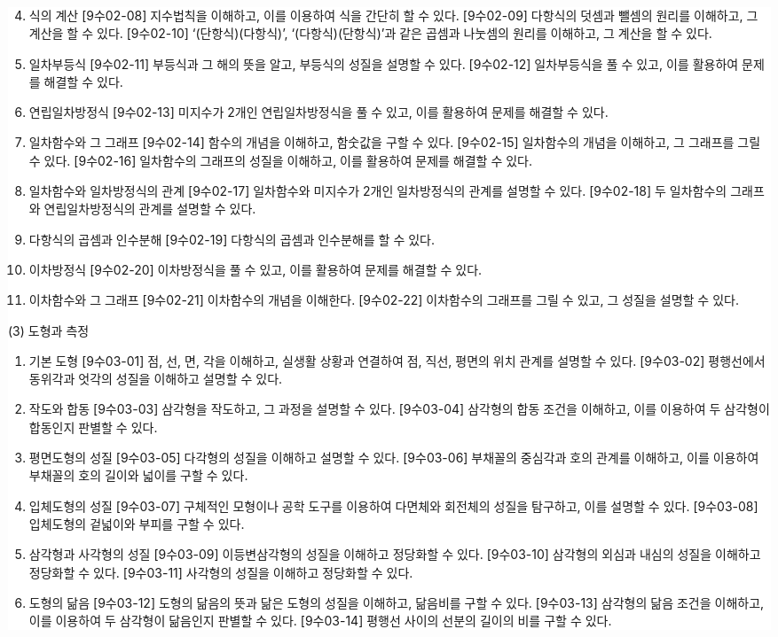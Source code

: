 4. 식의 계산
[9수02-08] 지수법칙을 이해하고, 이를 이용하여 식을 간단히 할 수 있다.
[9수02-09] 다항식의 덧셈과 뺄셈의 원리를 이해하고, 그 계산을 할 수 있다.
[9수02-10] ‘(단항식)(다항식)’, ‘(다항식)(단항식)’과 같은 곱셈과 나눗셈의 원리를 이해하고, 그 계산을 할 수 있다.

5. 일차부등식
[9수02-11] 부등식과 그 해의 뜻을 알고, 부등식의 성질을 설명할 수 있다.
[9수02-12] 일차부등식을 풀 수 있고, 이를 활용하여 문제를 해결할 수 있다.

6. 연립일차방정식
[9수02-13] 미지수가 2개인 연립일차방정식을 풀 수 있고, 이를 활용하여 문제를 해결할 수 있다.

7. 일차함수와 그 그래프
[9수02-14] 함수의 개념을 이해하고, 함숫값을 구할 수 있다.
[9수02-15] 일차함수의 개념을 이해하고, 그 그래프를 그릴 수 있다.
[9수02-16] 일차함수의 그래프의 성질을 이해하고, 이를 활용하여 문제를 해결할 수 있다.

8. 일차함수와 일차방정식의 관계
[9수02-17] 일차함수와 미지수가 2개인 일차방정식의 관계를 설명할 수 있다.
[9수02-18] 두 일차함수의 그래프와 연립일차방정식의 관계를 설명할 수 있다.

9. 다항식의 곱셈과 인수분해
[9수02-19] 다항식의 곱셈과 인수분해를 할 수 있다.

10. 이차방정식
[9수02-20] 이차방정식을 풀 수 있고, 이를 활용하여 문제를 해결할 수 있다.

11. 이차함수와 그 그래프
[9수02-21] 이차함수의 개념을 이해한다.
[9수02-22] 이차함수의 그래프를 그릴 수 있고, 그 성질을 설명할 수 있다. 


(3) 도형과 측정
1. 기본 도형
[9수03-01] 점, 선, 면, 각을 이해하고, 실생활 상황과 연결하여 점, 직선, 평면의 위치 관계를 설명할 수 있다.
[9수03-02] 평행선에서 동위각과 엇각의 성질을 이해하고 설명할 수 있다.

2. 작도와 합동
[9수03-03] 삼각형을 작도하고, 그 과정을 설명할 수 있다.
[9수03-04] 삼각형의 합동 조건을 이해하고, 이를 이용하여 두 삼각형이 합동인지 판별할 수 있다.

3. 평면도형의 성질
[9수03-05] 다각형의 성질을 이해하고 설명할 수 있다.
[9수03-06] 부채꼴의 중심각과 호의 관계를 이해하고, 이를 이용하여 부채꼴의 호의 길이와 넓이를 구할 수 있다.

4. 입체도형의 성질
[9수03-07] 구체적인 모형이나 공학 도구를 이용하여 다면체와 회전체의 성질을 탐구하고, 이를 설명할 수 있다.
[9수03-08] 입체도형의 겉넓이와 부피를 구할 수 있다.

5. 삼각형과 사각형의 성질
[9수03-09] 이등변삼각형의 성질을 이해하고 정당화할 수 있다.
[9수03-10] 삼각형의 외심과 내심의 성질을 이해하고 정당화할 수 있다.
[9수03-11] 사각형의 성질을 이해하고 정당화할 수 있다.

6. 도형의 닮음
[9수03-12] 도형의 닮음의 뜻과 닮은 도형의 성질을 이해하고, 닮음비를 구할 수 있다.
[9수03-13] 삼각형의 닮음 조건을 이해하고, 이를 이용하여 두 삼각형이 닮음인지 판별할 수 있다.
[9수03-14] 평행선 사이의 선분의 길이의 비를 구할 수 있다.

